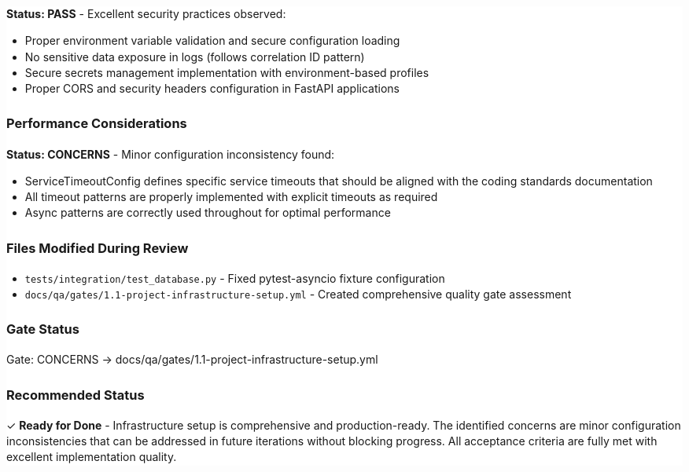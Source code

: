 **Status: PASS** - Excellent security practices observed:
- Proper environment variable validation and secure configuration loading
- No sensitive data exposure in logs (follows correlation ID pattern)
- Secure secrets management implementation with environment-based profiles
- Proper CORS and security headers configuration in FastAPI applications

### Performance Considerations

**Status: CONCERNS** - Minor configuration inconsistency found:
- ServiceTimeoutConfig defines specific service timeouts that should be aligned with the coding standards documentation
- All timeout patterns are properly implemented with explicit timeouts as required
- Async patterns are correctly used throughout for optimal performance

### Files Modified During Review

- `tests/integration/test_database.py` - Fixed pytest-asyncio fixture configuration
- `docs/qa/gates/1.1-project-infrastructure-setup.yml` - Created comprehensive quality gate assessment

### Gate Status

Gate: CONCERNS → docs/qa/gates/1.1-project-infrastructure-setup.yml

### Recommended Status

✓ **Ready for Done** - Infrastructure setup is comprehensive and production-ready. The identified concerns are minor configuration inconsistencies that can be addressed in future iterations without blocking progress. All acceptance criteria are fully met with excellent implementation quality.